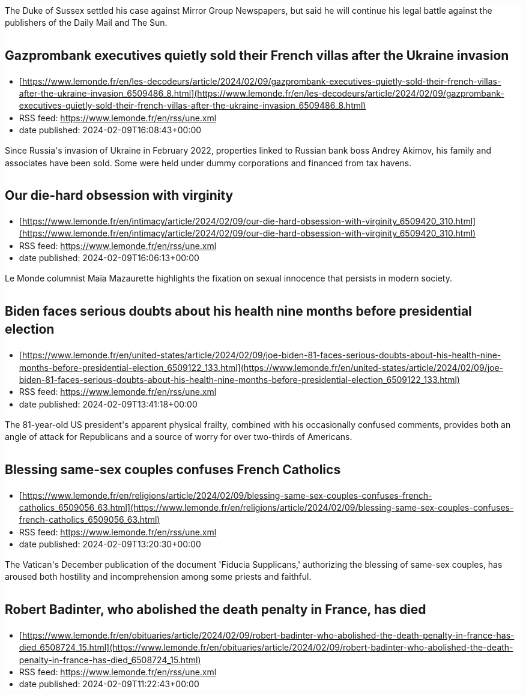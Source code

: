 The Duke of Sussex settled his case against Mirror Group Newspapers, but said he will continue his legal battle against the publishers of the Daily Mail and The Sun.

## Gazprombank executives quietly sold their French villas after the Ukraine invasion
 - [https://www.lemonde.fr/en/les-decodeurs/article/2024/02/09/gazprombank-executives-quietly-sold-their-french-villas-after-the-ukraine-invasion_6509486_8.html](https://www.lemonde.fr/en/les-decodeurs/article/2024/02/09/gazprombank-executives-quietly-sold-their-french-villas-after-the-ukraine-invasion_6509486_8.html)
 - RSS feed: https://www.lemonde.fr/en/rss/une.xml
 - date published: 2024-02-09T16:08:43+00:00

Since Russia's invasion of Ukraine in February 2022, properties linked to Russian bank boss Andrey Akimov, his family and associates have been sold. Some were held under dummy corporations and financed from tax havens.

## Our die-hard obsession with virginity
 - [https://www.lemonde.fr/en/intimacy/article/2024/02/09/our-die-hard-obsession-with-virginity_6509420_310.html](https://www.lemonde.fr/en/intimacy/article/2024/02/09/our-die-hard-obsession-with-virginity_6509420_310.html)
 - RSS feed: https://www.lemonde.fr/en/rss/une.xml
 - date published: 2024-02-09T16:06:13+00:00

Le Monde columnist Maïa Mazaurette highlights the fixation on sexual innocence that persists in modern society.

## Biden faces serious doubts about his health nine months before presidential election
 - [https://www.lemonde.fr/en/united-states/article/2024/02/09/joe-biden-81-faces-serious-doubts-about-his-health-nine-months-before-presidential-election_6509122_133.html](https://www.lemonde.fr/en/united-states/article/2024/02/09/joe-biden-81-faces-serious-doubts-about-his-health-nine-months-before-presidential-election_6509122_133.html)
 - RSS feed: https://www.lemonde.fr/en/rss/une.xml
 - date published: 2024-02-09T13:41:18+00:00

The 81-year-old US president's apparent physical frailty, combined with his occasionally confused comments, provides both an angle of attack for Republicans and a source of worry for over two-thirds of Americans.

## Blessing same-sex couples confuses French Catholics
 - [https://www.lemonde.fr/en/religions/article/2024/02/09/blessing-same-sex-couples-confuses-french-catholics_6509056_63.html](https://www.lemonde.fr/en/religions/article/2024/02/09/blessing-same-sex-couples-confuses-french-catholics_6509056_63.html)
 - RSS feed: https://www.lemonde.fr/en/rss/une.xml
 - date published: 2024-02-09T13:20:30+00:00

The Vatican's December publication of the document 'Fiducia Supplicans,'  authorizing the blessing of same-sex couples, has aroused both hostility and incomprehension among some priests and faithful.

## Robert Badinter, who abolished the death penalty in France, has died
 - [https://www.lemonde.fr/en/obituaries/article/2024/02/09/robert-badinter-who-abolished-the-death-penalty-in-france-has-died_6508724_15.html](https://www.lemonde.fr/en/obituaries/article/2024/02/09/robert-badinter-who-abolished-the-death-penalty-in-france-has-died_6508724_15.html)
 - RSS feed: https://www.lemonde.fr/en/rss/une.xml
 - date published: 2024-02-09T11:22:43+00:00
